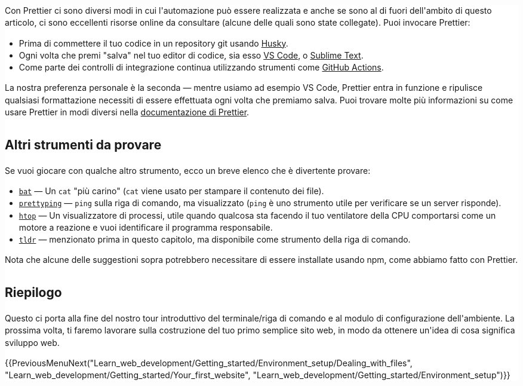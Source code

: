 Con Prettier ci sono diversi modi in cui l'automazione può essere realizzata e anche se sono al di fuori dell'ambito di questo articolo, ci sono eccellenti risorse online da consultare (alcune delle quali sono state collegate). Puoi invocare Prettier:

- Prima di commettere il tuo codice in un repository git usando [Husky](https://github.com/typicode/husky).
- Ogni volta che premi "salva" nel tuo editor di codice, sia esso [VS Code](https://marketplace.visualstudio.com/items?itemName=esbenp.prettier-vscode), o [Sublime Text](https://packagecontrol.io/packages/JsPrettier).
- Come parte dei controlli di integrazione continua utilizzando strumenti come [GitHub Actions](https://github.com/features/actions).

La nostra preferenza personale è la seconda — mentre usiamo ad esempio VS Code, Prettier entra in funzione e ripulisce qualsiasi formattazione necessiti di essere effettuata ogni volta che premiamo salva. Puoi trovare molte più informazioni su come usare Prettier in modi diversi nella [documentazione di Prettier](https://prettier.io/docs/).

## Altri strumenti da provare

Se vuoi giocare con qualche altro strumento, ecco un breve elenco che è divertente provare:

- [`bat`](https://github.com/sharkdp/bat) — Un `cat` "più carino" (`cat` viene usato per stampare il contenuto dei file).
- [`prettyping`](https://denilson.sa.nom.br/prettyping/) — `ping` sulla riga di comando, ma visualizzato (`ping` è uno strumento utile per verificare se un server risponde).
- [`htop`](https://htop.dev/) — Un visualizzatore di processi, utile quando qualcosa sta facendo il tuo ventilatore della CPU comportarsi come un motore a reazione e vuoi identificare il programma responsabile.
- [`tldr`](https://tldr.sh/#installation) — menzionato prima in questo capitolo, ma disponibile come strumento della riga di comando.

Nota che alcune delle suggestioni sopra potrebbero necessitare di essere installate usando npm, come abbiamo fatto con Prettier.

## Riepilogo

Questo ci porta alla fine del nostro tour introduttivo del terminale/riga di comando e al modulo di configurazione dell'ambiente. La prossima volta, ti faremo lavorare sulla costruzione del tuo primo semplice sito web, in modo da ottenere un'idea di cosa significa sviluppo web.

{{PreviousMenuNext("Learn_web_development/Getting_started/Environment_setup/Dealing_with_files", "Learn_web_development/Getting_started/Your_first_website", "Learn_web_development/Getting_started/Environment_setup")}}
